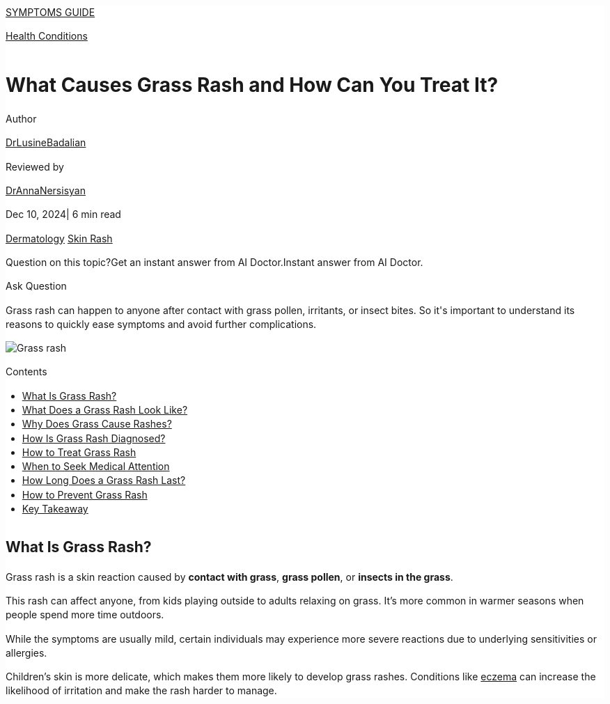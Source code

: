 [SYMPTOMS GUIDE](https://docus.ai/symptoms-guide)

[Health Conditions](https://docus.ai/symptoms-guide/category/health-conditions)

# What Causes Grass Rash and How Can You Treat It?

Author

[DrLusineBadalian](https://docus.ai/author/dr-lusine-badalian)

Reviewed by

[DrAnnaNersisyan](https://docus.ai/author/dr-anna-nersisyan)

Dec 10, 2024\| 6 min read

[Dermatology](https://docus.ai/tags/dermatology) [Skin Rash](https://docus.ai/tags/rash)

Question on this topic?Get an instant answer from AI Doctor.Instant answer from AI Doctor.

Ask Question

Grass rash can happen to anyone after contact with grass pollen, irritants, or insect bites. So it's important to understand its reasons to quickly ease symptoms and avoid further complications.

![Grass rash](https://docus.ai/_next/image?url=https%3A%2F%2Fdocus-live-cms-storage-us.s3.amazonaws.com%2Fproduct_guide%2Fimages%2Fsections%2F0c064472bb107adb4aed03db7a9bfd34.png&w=3840&q=100)

Contents

- [What Is Grass Rash?](https://docus.ai/symptoms-guide/grass-rash#what-is-grass-rash)
- [What Does a Grass Rash Look Like?](https://docus.ai/symptoms-guide/grass-rash#what-does-a-grass-rash-look-like)
- [Why Does Grass Cause Rashes?](https://docus.ai/symptoms-guide/grass-rash#why-does-grass-cause-rashes)
- [How Is Grass Rash Diagnosed?](https://docus.ai/symptoms-guide/grass-rash#how-is-grass-rash-diagnosed)
- [How to Treat Grass Rash](https://docus.ai/symptoms-guide/grass-rash#how-to-treat-grass-rash)
- [When to Seek Medical Attention](https://docus.ai/symptoms-guide/grass-rash#when-to-seek-medical-attention)
- [How Long Does a Grass Rash Last?](https://docus.ai/symptoms-guide/grass-rash#how-long-does-a-grass-rash-last)
- [How to Prevent Grass Rash](https://docus.ai/symptoms-guide/grass-rash#how-to-prevent-grass-rash)
- [Key Takeaway](https://docus.ai/symptoms-guide/grass-rash#key-takeaway)

## What Is Grass Rash?

Grass rash is a skin reaction caused by **contact with grass**, **grass pollen**, or **insects in the grass**.

This rash can affect anyone, from kids playing outside to adults relaxing on grass. It’s more common in warmer seasons when people spend more time outdoors.

While the symptoms are usually mild, certain individuals may experience more severe reactions due to underlying sensitivities or allergies.

Children’s skin is more delicate, which makes them more likely to develop grass rashes. Conditions like [eczema](https://docus.ai/symptoms-guide/eczema) can increase the likelihood of irritation and make the rash harder to manage.
